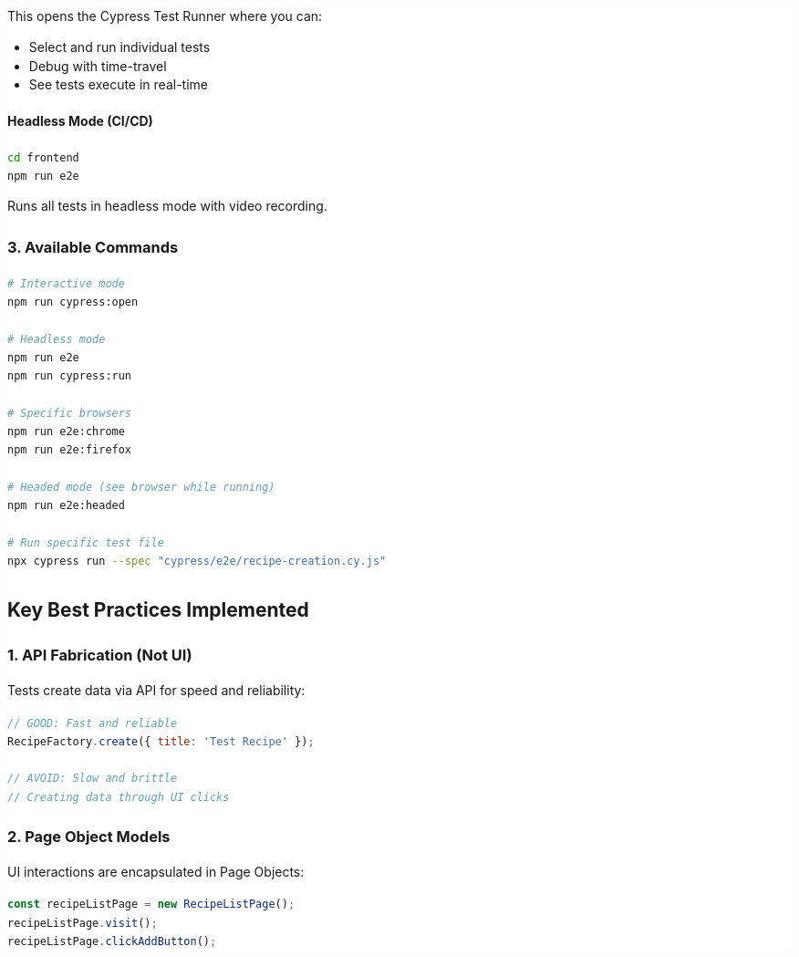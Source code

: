This opens the Cypress Test Runner where you can:
- Select and run individual tests
- Debug with time-travel
- See tests execute in real-time

#### Headless Mode (CI/CD)

```bash
cd frontend
npm run e2e
```

Runs all tests in headless mode with video recording.

### 3. Available Commands

```bash
# Interactive mode
npm run cypress:open

# Headless mode
npm run e2e
npm run cypress:run

# Specific browsers
npm run e2e:chrome
npm run e2e:firefox

# Headed mode (see browser while running)
npm run e2e:headed

# Run specific test file
npx cypress run --spec "cypress/e2e/recipe-creation.cy.js"
```

## Key Best Practices Implemented

### 1. API Fabrication (Not UI)

Tests create data via API for speed and reliability:

```javascript
// GOOD: Fast and reliable
RecipeFactory.create({ title: 'Test Recipe' });

// AVOID: Slow and brittle
// Creating data through UI clicks
```

### 2. Page Object Models

UI interactions are encapsulated in Page Objects:

```javascript
const recipeListPage = new RecipeListPage();
recipeListPage.visit();
recipeListPage.clickAddButton();
```
